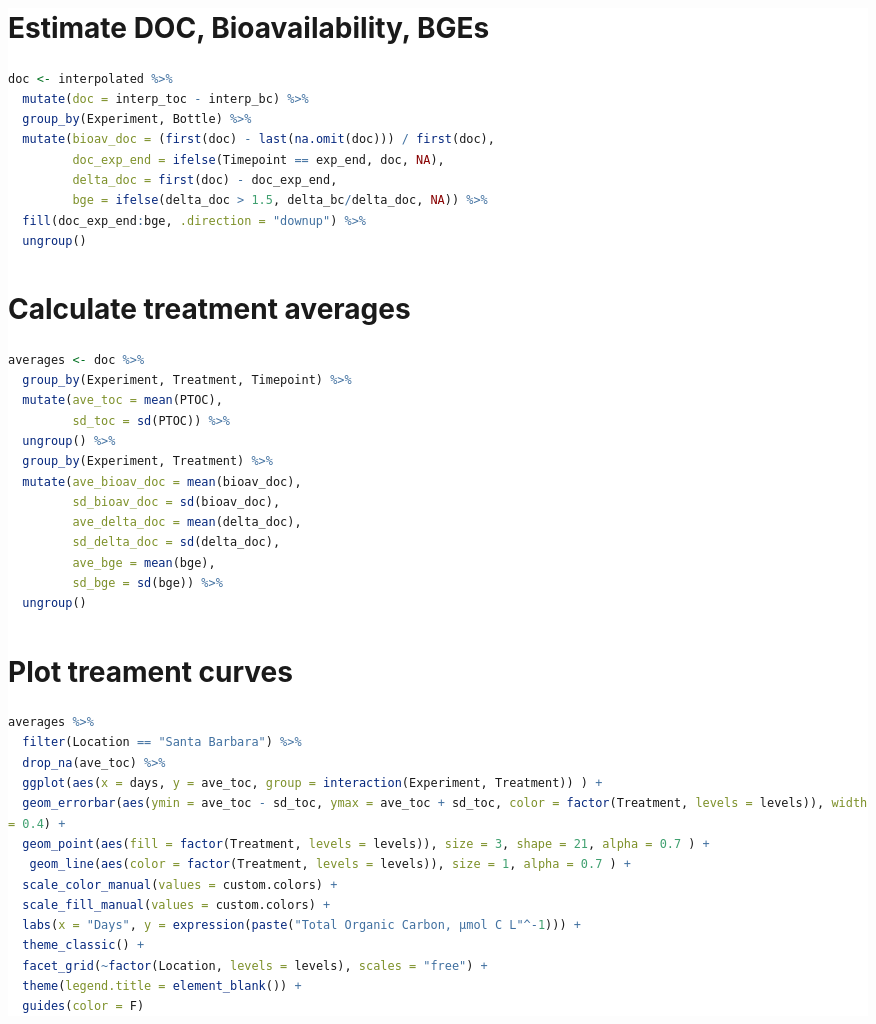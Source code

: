 # Estimate DOC, Bioavailability, BGEs

``` r
doc <- interpolated %>% 
  mutate(doc = interp_toc - interp_bc) %>% 
  group_by(Experiment, Bottle) %>%
  mutate(bioav_doc = (first(doc) - last(na.omit(doc))) / first(doc),
         doc_exp_end = ifelse(Timepoint == exp_end, doc, NA),
         delta_doc = first(doc) - doc_exp_end,
         bge = ifelse(delta_doc > 1.5, delta_bc/delta_doc, NA)) %>% 
  fill(doc_exp_end:bge, .direction = "downup") %>% 
  ungroup()
```

# Calculate treatment averages

``` r
averages <- doc %>%
  group_by(Experiment, Treatment, Timepoint) %>% 
  mutate(ave_toc = mean(PTOC),
         sd_toc = sd(PTOC)) %>% 
  ungroup() %>% 
  group_by(Experiment, Treatment) %>% 
  mutate(ave_bioav_doc = mean(bioav_doc),
         sd_bioav_doc = sd(bioav_doc),
         ave_delta_doc = mean(delta_doc),
         sd_delta_doc = sd(delta_doc),
         ave_bge = mean(bge),
         sd_bge = sd(bge)) %>% 
  ungroup()
```

# Plot treament curves

``` r
averages %>% 
  filter(Location == "Santa Barbara") %>% 
  drop_na(ave_toc) %>% 
  ggplot(aes(x = days, y = ave_toc, group = interaction(Experiment, Treatment)) ) + 
  geom_errorbar(aes(ymin = ave_toc - sd_toc, ymax = ave_toc + sd_toc, color = factor(Treatment, levels = levels)), width = 0.4) +
  geom_point(aes(fill = factor(Treatment, levels = levels)), size = 3, shape = 21, alpha = 0.7 ) +
   geom_line(aes(color = factor(Treatment, levels = levels)), size = 1, alpha = 0.7 ) +
  scale_color_manual(values = custom.colors) +
  scale_fill_manual(values = custom.colors) +
  labs(x = "Days", y = expression(paste("Total Organic Carbon, µmol C L"^-1))) +
  theme_classic() +
  facet_grid(~factor(Location, levels = levels), scales = "free") +
  theme(legend.title = element_blank()) +
  guides(color = F)
```

